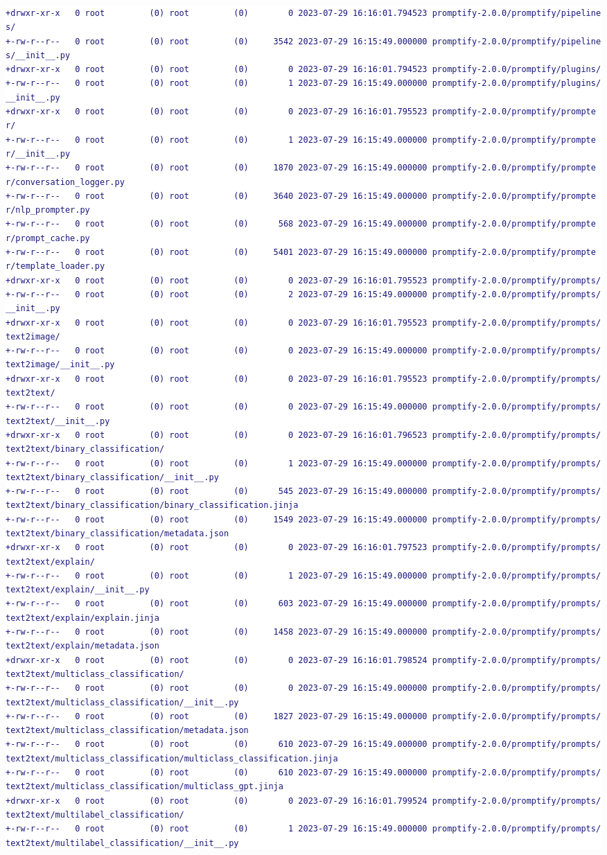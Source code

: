 ```diff
+drwxr-xr-x   0 root         (0) root         (0)        0 2023-07-29 16:16:01.794523 promptify-2.0.0/promptify/pipelines/
+-rw-r--r--   0 root         (0) root         (0)     3542 2023-07-29 16:15:49.000000 promptify-2.0.0/promptify/pipelines/__init__.py
+drwxr-xr-x   0 root         (0) root         (0)        0 2023-07-29 16:16:01.794523 promptify-2.0.0/promptify/plugins/
+-rw-r--r--   0 root         (0) root         (0)        1 2023-07-29 16:15:49.000000 promptify-2.0.0/promptify/plugins/__init__.py
+drwxr-xr-x   0 root         (0) root         (0)        0 2023-07-29 16:16:01.795523 promptify-2.0.0/promptify/prompter/
+-rw-r--r--   0 root         (0) root         (0)        1 2023-07-29 16:15:49.000000 promptify-2.0.0/promptify/prompter/__init__.py
+-rw-r--r--   0 root         (0) root         (0)     1870 2023-07-29 16:15:49.000000 promptify-2.0.0/promptify/prompter/conversation_logger.py
+-rw-r--r--   0 root         (0) root         (0)     3640 2023-07-29 16:15:49.000000 promptify-2.0.0/promptify/prompter/nlp_prompter.py
+-rw-r--r--   0 root         (0) root         (0)      568 2023-07-29 16:15:49.000000 promptify-2.0.0/promptify/prompter/prompt_cache.py
+-rw-r--r--   0 root         (0) root         (0)     5401 2023-07-29 16:15:49.000000 promptify-2.0.0/promptify/prompter/template_loader.py
+drwxr-xr-x   0 root         (0) root         (0)        0 2023-07-29 16:16:01.795523 promptify-2.0.0/promptify/prompts/
+-rw-r--r--   0 root         (0) root         (0)        2 2023-07-29 16:15:49.000000 promptify-2.0.0/promptify/prompts/__init__.py
+drwxr-xr-x   0 root         (0) root         (0)        0 2023-07-29 16:16:01.795523 promptify-2.0.0/promptify/prompts/text2image/
+-rw-r--r--   0 root         (0) root         (0)        0 2023-07-29 16:15:49.000000 promptify-2.0.0/promptify/prompts/text2image/__init__.py
+drwxr-xr-x   0 root         (0) root         (0)        0 2023-07-29 16:16:01.795523 promptify-2.0.0/promptify/prompts/text2text/
+-rw-r--r--   0 root         (0) root         (0)        0 2023-07-29 16:15:49.000000 promptify-2.0.0/promptify/prompts/text2text/__init__.py
+drwxr-xr-x   0 root         (0) root         (0)        0 2023-07-29 16:16:01.796523 promptify-2.0.0/promptify/prompts/text2text/binary_classification/
+-rw-r--r--   0 root         (0) root         (0)        1 2023-07-29 16:15:49.000000 promptify-2.0.0/promptify/prompts/text2text/binary_classification/__init__.py
+-rw-r--r--   0 root         (0) root         (0)      545 2023-07-29 16:15:49.000000 promptify-2.0.0/promptify/prompts/text2text/binary_classification/binary_classification.jinja
+-rw-r--r--   0 root         (0) root         (0)     1549 2023-07-29 16:15:49.000000 promptify-2.0.0/promptify/prompts/text2text/binary_classification/metadata.json
+drwxr-xr-x   0 root         (0) root         (0)        0 2023-07-29 16:16:01.797523 promptify-2.0.0/promptify/prompts/text2text/explain/
+-rw-r--r--   0 root         (0) root         (0)        1 2023-07-29 16:15:49.000000 promptify-2.0.0/promptify/prompts/text2text/explain/__init__.py
+-rw-r--r--   0 root         (0) root         (0)      603 2023-07-29 16:15:49.000000 promptify-2.0.0/promptify/prompts/text2text/explain/explain.jinja
+-rw-r--r--   0 root         (0) root         (0)     1458 2023-07-29 16:15:49.000000 promptify-2.0.0/promptify/prompts/text2text/explain/metadata.json
+drwxr-xr-x   0 root         (0) root         (0)        0 2023-07-29 16:16:01.798524 promptify-2.0.0/promptify/prompts/text2text/multiclass_classification/
+-rw-r--r--   0 root         (0) root         (0)        0 2023-07-29 16:15:49.000000 promptify-2.0.0/promptify/prompts/text2text/multiclass_classification/__init__.py
+-rw-r--r--   0 root         (0) root         (0)     1827 2023-07-29 16:15:49.000000 promptify-2.0.0/promptify/prompts/text2text/multiclass_classification/metadata.json
+-rw-r--r--   0 root         (0) root         (0)      610 2023-07-29 16:15:49.000000 promptify-2.0.0/promptify/prompts/text2text/multiclass_classification/multiclass_classification.jinja
+-rw-r--r--   0 root         (0) root         (0)      610 2023-07-29 16:15:49.000000 promptify-2.0.0/promptify/prompts/text2text/multiclass_classification/multiclass_gpt.jinja
+drwxr-xr-x   0 root         (0) root         (0)        0 2023-07-29 16:16:01.799524 promptify-2.0.0/promptify/prompts/text2text/multilabel_classification/
+-rw-r--r--   0 root         (0) root         (0)        1 2023-07-29 16:15:49.000000 promptify-2.0.0/promptify/prompts/text2text/multilabel_classification/__init__.py
```